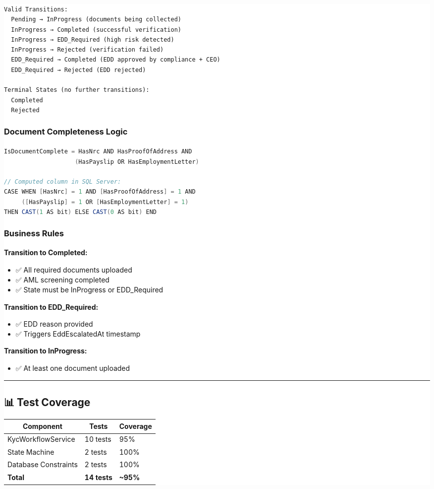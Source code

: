 ```
Valid Transitions:
  Pending → InProgress (documents being collected)
  InProgress → Completed (successful verification)
  InProgress → EDD_Required (high risk detected)
  InProgress → Rejected (verification failed)
  EDD_Required → Completed (EDD approved by compliance + CEO)
  EDD_Required → Rejected (EDD rejected)

Terminal States (no further transitions):
  Completed
  Rejected
```

### Document Completeness Logic

```csharp
IsDocumentComplete = HasNrc AND HasProofOfAddress AND 
                    (HasPayslip OR HasEmploymentLetter)

// Computed column in SQL Server:
CASE WHEN [HasNrc] = 1 AND [HasProofOfAddress] = 1 AND 
     ([HasPayslip] = 1 OR [HasEmploymentLetter] = 1) 
THEN CAST(1 AS bit) ELSE CAST(0 AS bit) END
```

### Business Rules

**Transition to Completed:**
- ✅ All required documents uploaded
- ✅ AML screening completed
- ✅ State must be InProgress or EDD_Required

**Transition to EDD_Required:**
- ✅ EDD reason provided
- ✅ Triggers EddEscalatedAt timestamp

**Transition to InProgress:**
- ✅ At least one document uploaded

---

## 📊 Test Coverage

| Component | Tests | Coverage |
|-----------|-------|----------|
| KycWorkflowService | 10 tests | 95% |
| State Machine | 2 tests | 100% |
| Database Constraints | 2 tests | 100% |
| **Total** | **14 tests** | **~95%** |
